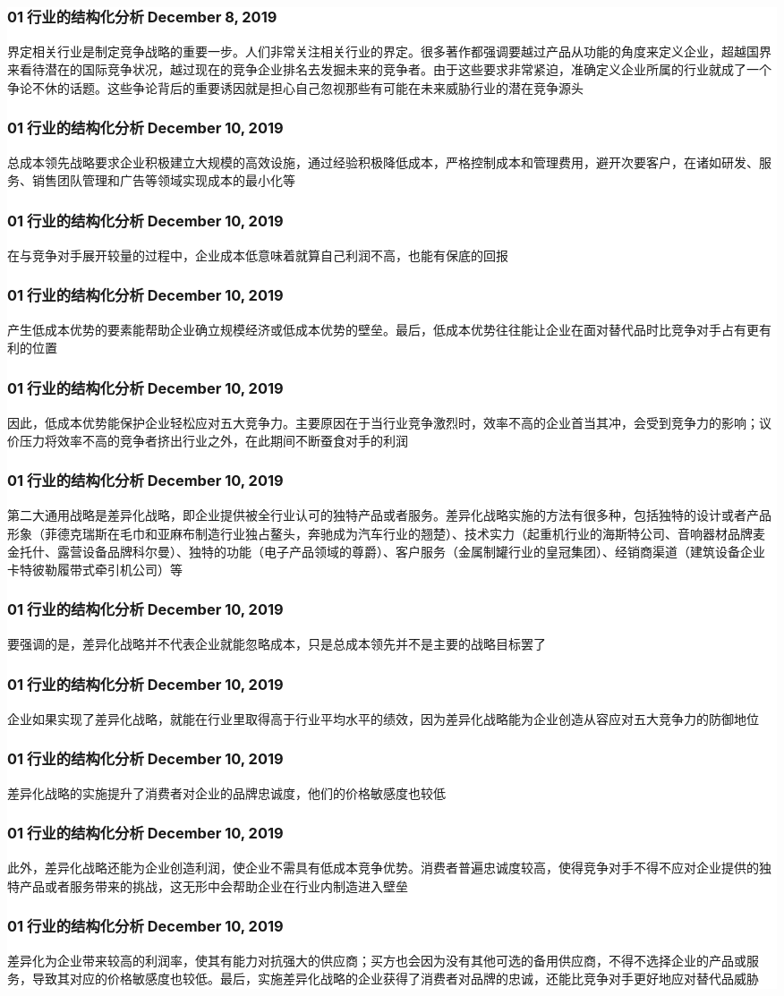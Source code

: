
### 01 行业的结构化分析 December 8, 2019

界定相关行业是制定竞争战略的重要一步。人们非常关注相关行业的界定。很多著作都强调要越过产品从功能的角度来定义企业，超越国界来看待潜在的国际竞争状况，越过现在的竞争企业排名去发掘未来的竞争者。由于这些要求非常紧迫，准确定义企业所属的行业就成了一个争论不休的话题。这些争论背后的重要诱因就是担心自己忽视那些有可能在未来威胁行业的潜在竞争源头


### 01 行业的结构化分析 December 10, 2019

总成本领先战略要求企业积极建立大规模的高效设施，通过经验积极降低成本，严格控制成本和管理费用，避开次要客户，在诸如研发、服务、销售团队管理和广告等领域实现成本的最小化等


### 01 行业的结构化分析 December 10, 2019

在与竞争对手展开较量的过程中，企业成本低意味着就算自己利润不高，也能有保底的回报


### 01 行业的结构化分析 December 10, 2019

产生低成本优势的要素能帮助企业确立规模经济或低成本优势的壁垒。最后，低成本优势往往能让企业在面对替代品时比竞争对手占有更有利的位置


### 01 行业的结构化分析 December 10, 2019

因此，低成本优势能保护企业轻松应对五大竞争力。主要原因在于当行业竞争激烈时，效率不高的企业首当其冲，会受到竞争力的影响；议价压力将效率不高的竞争者挤出行业之外，在此期间不断蚕食对手的利润


### 01 行业的结构化分析 December 10, 2019

第二大通用战略是差异化战略，即企业提供被全行业认可的独特产品或者服务。差异化战略实施的方法有很多种，包括独特的设计或者产品形象（菲德克瑞斯在毛巾和亚麻布制造行业独占鳌头，奔驰成为汽车行业的翘楚）、技术实力（起重机行业的海斯特公司、音响器材品牌麦金托什、露营设备品牌科尔曼）、独特的功能（电子产品领域的尊爵）、客户服务（金属制罐行业的皇冠集团）、经销商渠道（建筑设备企业卡特彼勒履带式牵引机公司）等


### 01 行业的结构化分析 December 10, 2019

要强调的是，差异化战略并不代表企业就能忽略成本，只是总成本领先并不是主要的战略目标罢了


### 01 行业的结构化分析 December 10, 2019

企业如果实现了差异化战略，就能在行业里取得高于行业平均水平的绩效，因为差异化战略能为企业创造从容应对五大竞争力的防御地位


### 01 行业的结构化分析 December 10, 2019

差异化战略的实施提升了消费者对企业的品牌忠诚度，他们的价格敏感度也较低


### 01 行业的结构化分析 December 10, 2019

此外，差异化战略还能为企业创造利润，使企业不需具有低成本竞争优势。消费者普遍忠诚度较高，使得竞争对手不得不应对企业提供的独特产品或者服务带来的挑战，这无形中会帮助企业在行业内制造进入壁垒


### 01 行业的结构化分析 December 10, 2019

差异化为企业带来较高的利润率，使其有能力对抗强大的供应商；买方也会因为没有其他可选的备用供应商，不得不选择企业的产品或服务，导致其对应的价格敏感度也较低。最后，实施差异化战略的企业获得了消费者对品牌的忠诚，还能比竞争对手更好地应对替代品威胁
